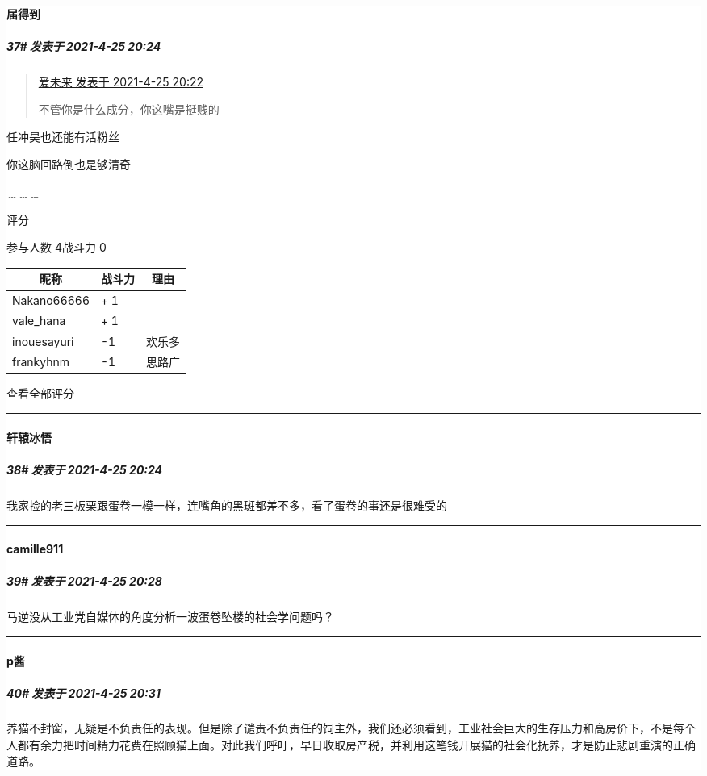 ####  届得到  
##### 37#       发表于 2021-4-25 20:24


<blockquote><a href="httphttps://bbs.saraba1st.com/2b/forum.php?mod=redirect&amp;goto=findpost&amp;pid=51059924&amp;ptid=2000998" target="_blank">爱未来 发表于 2021-4-25 20:22</a>

不管你是什么成分，你这嘴是挺贱的</blockquote>
任冲昊也还能有活粉丝


你这脑回路倒也是够清奇


﹍﹍﹍

评分


 参与人数 4战斗力 0

|昵称|战斗力|理由|
|----|---|---|
| Nakano66666| + 1||
| vale_hana| + 1||
| inouesayuri|-1|欢乐多|
| frankyhnm|-1|思路广|


查看全部评分


*****

####  轩辕冰悟  
##### 38#       发表于 2021-4-25 20:24


我家捡的老三板栗跟蛋卷一模一样，连嘴角的黑斑都差不多，看了蛋卷的事还是很难受的


*****

####  camille911  
##### 39#       发表于 2021-4-25 20:28


马逆没从工业党自媒体的角度分析一波蛋卷坠楼的社会学问题吗？


*****

####  p酱  
##### 40#       发表于 2021-4-25 20:31


养猫不封窗，无疑是不负责任的表现。但是除了谴责不负责任的饲主外，我们还必须看到，工业社会巨大的生存压力和高房价下，不是每个人都有余力把时间精力花费在照顾猫上面。对此我们呼吁，早日收取房产税，并利用这笔钱开展猫的社会化抚养，才是防止悲剧重演的正确道路。
